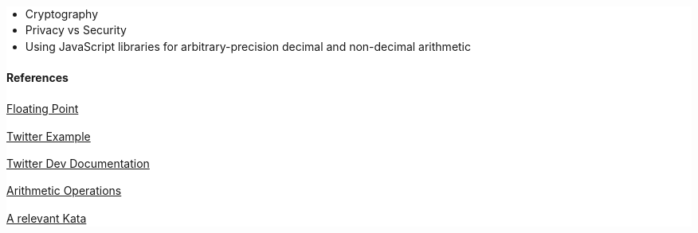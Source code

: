 * Cryptography
* Privacy vs Security
* Using JavaScript libraries for arbitrary-precision decimal and non-decimal arithmetic

#### References

[Floating Point](https://en.wikipedia.org/wiki/Double-precision_floating-point_format)

[Twitter Example](http://www.2ality.com/2012/07/large-integers.html)

[Twitter Dev Documentation](https://dev.twitter.com/overview/api/twitter-ids-json-and-snowflake)

[Arithmetic Operations](https://silentmatt.com/blog/2011/10/how-bigintegers-work/)

[A relevant Kata](https://www.codewars.com/kata/sum-strings-as-numbers)
